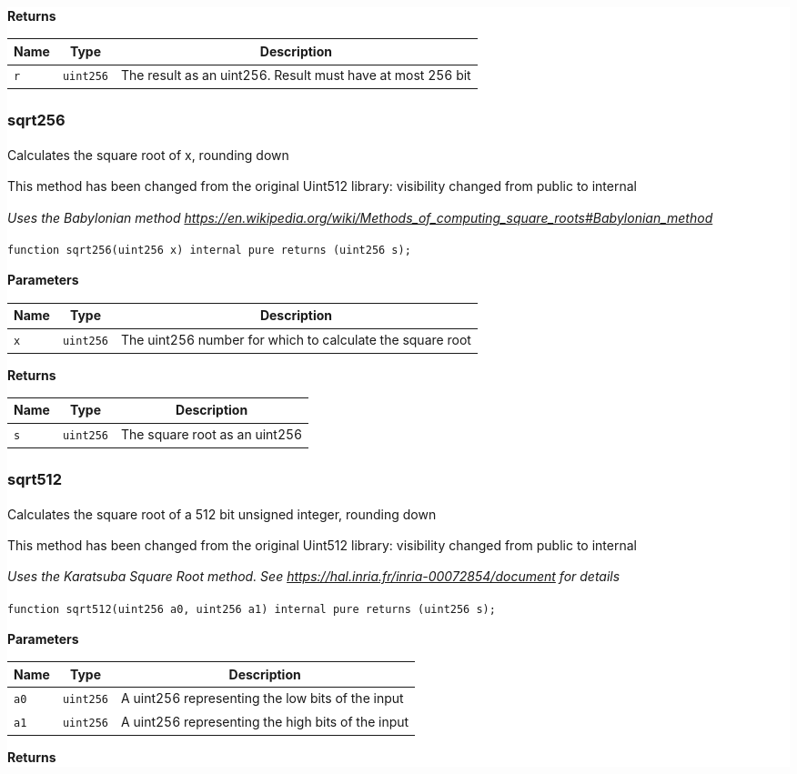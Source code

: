 **Returns**

|Name|Type|Description|
|----|----|-----------|
|`r`|`uint256`|The result as an uint256. Result must have at most 256 bit|


### sqrt256

Calculates the square root of x, rounding down

This method has been changed from the original Uint512 library: visibility changed from public to internal

*Uses the Babylonian method https://en.wikipedia.org/wiki/Methods_of_computing_square_roots#Babylonian_method*


```solidity
function sqrt256(uint256 x) internal pure returns (uint256 s);
```
**Parameters**

|Name|Type|Description|
|----|----|-----------|
|`x`|`uint256`|The uint256 number for which to calculate the square root|

**Returns**

|Name|Type|Description|
|----|----|-----------|
|`s`|`uint256`|The square root as an uint256|


### sqrt512

Calculates the square root of a 512 bit unsigned integer, rounding down

This method has been changed from the original Uint512 library: visibility changed from public to internal

*Uses the Karatsuba Square Root method. See https://hal.inria.fr/inria-00072854/document for details*


```solidity
function sqrt512(uint256 a0, uint256 a1) internal pure returns (uint256 s);
```
**Parameters**

|Name|Type|Description|
|----|----|-----------|
|`a0`|`uint256`|A uint256 representing the low bits of the input|
|`a1`|`uint256`|A uint256 representing the high bits of the input|

**Returns**
